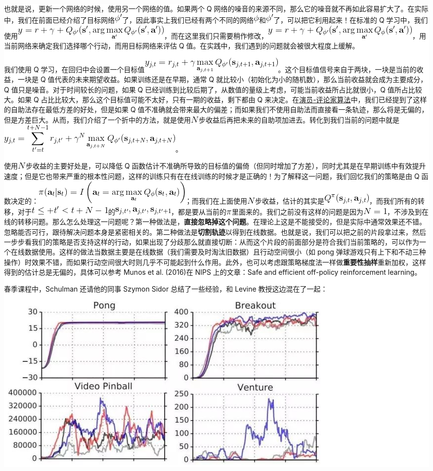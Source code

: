 也就是说，更新一个网络的时候，使用另一个网络的值。如果两个 Q 网络的噪音的来源不同，那么它的噪音就不再如此容易扩大了。在实际中，我们在前面已经介绍了目标网络![](img/72e90d334c5ac06723e7bfd9dc940049.jpg)了，因此事实上我们已经有两个不同的网络![](img/b4591b72892f13da37e97ae1e729cd99.jpg)和![](img/72e90d334c5ac06723e7bfd9dc940049.jpg)了，可以把它利用起来！在标准的 Q 学习中，我们使用![](img/71a989897d81548b87c86b809bbd68b1.jpg)，而在这里我们只需要稍作修改，![](img/994d95ea18c78bc3a2161f6a3fedc5ac.jpg)，用当前网络来确定我们选择哪个行动，而用目标网络来评估 Q 值。在实践中，我们遇到的问题就会被很大程度上缓解。

我们使用 Q 学习，在回归中会设置一个目标值![](img/49d4fffe8dc031059140ce114efd82a4.jpg)。这个目标值信号来自于两块，一块是当前的收益，一块是 Q 值代表的未来期望收益。如果训练还是在早期，通常 Q 就比较小（初始化为小的随机数），那么当前收益就会成为主要成分，Q 值只是噪音。对于时间较长的问题，如果 Q 已经训练到比较后期了，从数值的量级上考虑，可能当前收益所占比就很小，Q 值所占比较大。如果 Q 占比比较大，那么这个目标值可能不太好，只有一期的收益，剩下都由 Q 来决定。在[演员-评论家算法](https://zhuanlan.zhihu.com/p/32727209)中，我们已经提到了这样的自助法存在最低方差的好处，但是如果 Q 值不准确就会带来最大的偏差；而如果我们不使用自助法而直接看一条轨迹，那么将是无偏的，但是方差巨大。从而，我们介绍了一个折中的方法，就是使用![](img/9341d9048ac485106d2b2ee8de14876f.jpg)步收益后再把未来的自助项加进去。转化到我们当前的问题中就是![](img/191ae297f989ba9cf2068f21e6c7e80e.jpg)。

使用![](img/9341d9048ac485106d2b2ee8de14876f.jpg)步收益的主要好处是，可以降低 Q 函数估计不准确所导致的目标值的偏倚（但同时增加了方差），同时尤其是在早期训练中有效提升速度；但是它也带来严重的根本性问题，这样的训练只有在在线训练的时候才是正确的！为了解释这一问题，我们回忆我们的策略是由 Q 函数决定的：![](img/162d69b606eb8fd32cc2fa428bd5fb19.jpg)；而我们在上面使用![](img/9341d9048ac485106d2b2ee8de14876f.jpg)步收益，估计的其实是![](img/5e7d76f4d1a5840a591f920b5463a644.jpg)，而我们所有的转移，对于![](img/1e7e65996d1d4812aa10e0831a78c94a.jpg)的![](img/4470ca2da26a12f359cb71dfce176c83.jpg)，都是要从当前的![](img/868db68e71ec9cabbe333cb77dd676bc.jpg)里面来的。我们之前没有这样的问题是因为![](img/bee18259b98e1060ecc919f2046a472d.jpg)，不涉及到在线的转移问题。那么怎么处理这一问题呢？第一种做法是，**直接忽略掉这个问题**。在理论上这是不能接受的，但是实际中通常效果还不错。忽略能否可行，跟待解决问题本身是紧密相关的。第二种做法是**切割轨迹**以得到在线数据。也就是说，我们可以把之前的片段拿过来，然后一步步看我们的策略是否支持这样的行动，如果出现了分歧那么就直接切断：从而这个片段的前面部分是符合我们当前策略的，可以作为一个在线数据使用。这样的做法当数据主要是在线数据（我们需要及时淘汰旧数据）且行动空间很小（如 pong 弹球游戏只有上下和不动三种操作）时效果不错，而如果行动空间很大时则几乎不可能起到什么作用。此外，也可以考虑跟策略梯度法一样做**重要性抽样**重新加权，这样得到的估计总是无偏的，具体可以参考 Munos et al. (2016)在 NIPS 上的文章：Safe and efficient off-policy reinforcement learning。

春季课程中，Schulman 还请他的同事 Szymon Sidor 总结了一些经验，和 Levine 教授这边混在了一起：

![](img/bcf39b8869877165446c3f29834e3cbf.jpg)
